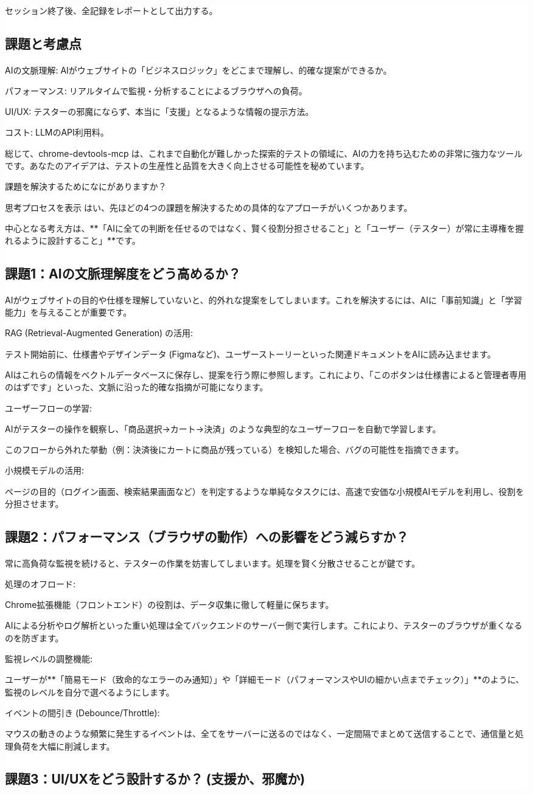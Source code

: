 セッション終了後、全記録をレポートとして出力する。

## 課題と考慮点

AIの文脈理解: AIがウェブサイトの「ビジネスロジック」をどこまで理解し、的確な提案ができるか。

パフォーマンス: リアルタイムで監視・分析することによるブラウザへの負荷。

UI/UX: テスターの邪魔にならず、本当に「支援」となるような情報の提示方法。

コスト: LLMのAPI利用料。

総じて、chrome-devtools-mcp は、これまで自動化が難しかった探索的テストの領域に、AIの力を持ち込むための非常に強力なツールです。あなたのアイデアは、テストの生産性と品質を大きく向上させる可能性を秘めています。

課題を解決するためになにがありますか？

思考プロセスを表示
はい、先ほどの4つの課題を解決するための具体的なアプローチがいくつかあります。

中心となる考え方は、**「AIに全ての判断を任せるのではなく、賢く役割分担させること」と「ユーザー（テスター）が常に主導権を握れるように設計すること」**です。

## 課題1：AIの文脈理解度をどう高めるか？

AIがウェブサイトの目的や仕様を理解していないと、的外れな提案をしてしまいます。これを解決するには、AIに「事前知識」と「学習能力」を与えることが重要です。

RAG (Retrieval-Augmented Generation) の活用:

テスト開始前に、仕様書やデザインデータ (Figmaなど)、ユーザーストーリーといった関連ドキュメントをAIに読み込ませます。

AIはこれらの情報をベクトルデータベースに保存し、提案を行う際に参照します。これにより、「このボタンは仕様書によると管理者専用のはずです」といった、文脈に沿った的確な指摘が可能になります。

ユーザーフローの学習:

AIがテスターの操作を観察し、「商品選択→カート→決済」のような典型的なユーザーフローを自動で学習します。

このフローから外れた挙動（例：決済後にカートに商品が残っている）を検知した場合、バグの可能性を指摘できます。

小規模モデルの活用:

ページの目的（ログイン画面、検索結果画面など）を判定するような単純なタスクには、高速で安価な小規模AIモデルを利用し、役割を分担させます。

## 課題2：パフォーマンス（ブラウザの動作）への影響をどう減らすか？

常に高負荷な監視を続けると、テスターの作業を妨害してしまいます。処理を賢く分散させることが鍵です。

処理のオフロード:

Chrome拡張機能（フロントエンド）の役割は、データ収集に徹して軽量に保ちます。

AIによる分析やログ解析といった重い処理は全てバックエンドのサーバー側で実行します。これにより、テスターのブラウザが重くなるのを防ぎます。

監視レベルの調整機能:

ユーザーが**「簡易モード（致命的なエラーのみ通知）」や「詳細モード（パフォーマンスやUIの細かい点までチェック）」**のように、監視のレベルを自分で選べるようにします。

イベントの間引き (Debounce/Throttle):

マウスの動きのような頻繁に発生するイベントは、全てをサーバーに送るのではなく、一定間隔でまとめて送信することで、通信量と処理負荷を大幅に削減します。

## 課題3：UI/UXをどう設計するか？ (支援か、邪魔か)
